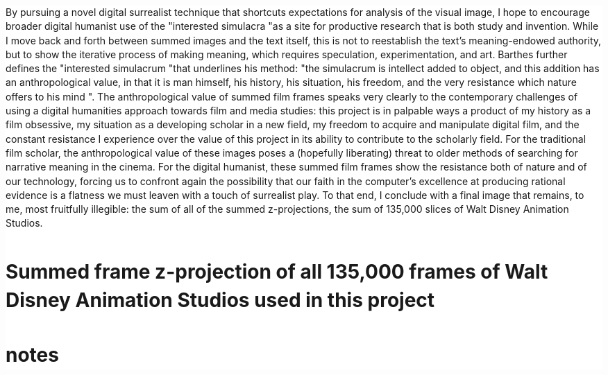By pursuing a novel digital surrealist technique that shortcuts expectations for analysis of the visual image, I hope to encourage broader digital humanist use of the "interested simulacra "as a site for productive research that is both study and invention. While I move back and forth between summed images and the text itself, this is not to reestablish the text’s meaning-endowed authority, but to show the iterative process of making meaning, which requires speculation, experimentation, and art. Barthes further defines the "interested simulacrum "that underlines his method: "the simulacrum is intellect added to object, and this addition has an anthropological value, in that it is man himself, his history, his situation, his freedom, and the very resistance which nature offers to his mind ". The anthropological value of summed film frames speaks very clearly to the contemporary challenges of using a digital humanities approach towards film and media studies: this project is in palpable ways a product of my history as a film obsessive, my situation as a developing scholar in a new field, my freedom to acquire and manipulate digital film, and the constant resistance I experience over the value of this project in its ability to contribute to the scholarly field. For the traditional film scholar, the anthropological value of these images poses a (hopefully liberating) threat to older methods of searching for narrative meaning in the cinema. For the digital humanist, these summed film frames show the resistance both of nature and of our technology, forcing us to confront again the possibility that our faith in the computer’s excellence at producing rational evidence is a flatness we must leaven with a touch of surrealist play. To that end, I conclude with a final image that remains, to me, most fruitfully illegible: the sum of all of the summed z-projections, the sum of 135,000 slices of Walt Disney Animation Studios. 


# Summed frame z-projection of all 135,000 frames of Walt Disney Animation Studios used in this project 



# notes

[^1]: Matthew Jockers defines principal components
                    analysis, or PCA, as a method of condensing multiple
                            features into ‘principal components,’ components that represent,
                            somewhat closely, but not perfectly, the amount of variance in the
                            data. For literary analysis, this means that the multi-dimensional variance
                    between a large set of variables (such as word count, noun frequency, number of
                    semicolons, named locations, year of publication, or whatever other variables
                    the researcher has extracted) within a corpus of texts can be plotted in only
                    two dimensions.
[^2]: For example, Yuri Tsivian
                    and Gunars Civjans’s excellent and often-discussed website Cinemetricshttp://www.cinemetrics.lv offers a
                    digital method for calculating shot lengths; while this software approach is
                    certainly much faster than calculating by hand, it is not specifically something
                    that requires a computer, and thus it fits in a different class of digital
                    projects from those that cannot be done (albeit slowly) by hand.
[^3]: Walt Disney
                        Animation Studios was formed as Disney Brothers Cartoon Studios before being
                        called Walt Disney Productions and then Walt Disney Feature Animation. It
                        was named Walt Disney Animation Studios in 2006 after Disney bought Pixar
                        Animation Studios.
[^4]: I
                        demonstrate this further in .
[^5]: Users have an option to set the number of frames per second to
                        export; experimentation shows that 24 frames per second is overkill and that
                        acceptable results can be found with settings as low as 0.10 frames per
                        second.
[^6]: The code for
                        the z-projection is available here: http://imagej.nih.gov/ij/source/ij/plugin/ZProjector.java
[^7]: Aspect ratios were 1.37:1 from 1937–1953, then two films at
                        2.55:1, 1.75:1 from 1960–1981, one film at 2.20:1, 1.85:1 from 1986 to 2000,
                        then a variety of ratios between 1.75:1 and 2.39:1 from 2002–present.
                        Further complicating matters, home video releases quite often adopted a
                        different aspect ratio from the theatrical presentations, usually following
                        trends at the time.
[^8]: Sharp rectangular shapes, such as in 44 Brother Bear or 45 Home on the
                            Range, are caused by the film’s narrative-driven shift of aspect
                        ratio (this edge boxing is also visible in 01 Snow
                            White, whose home video release slightly shifts aspect ratios
                        after the opening credits).
[^9]: Over the last two decades, the length of closing
                        credits has remained about the same, and so the varying percentages are a
                        function of shorter or longer running times.
[^10]: Lev Manovich  uses the term style space to describe a visualization